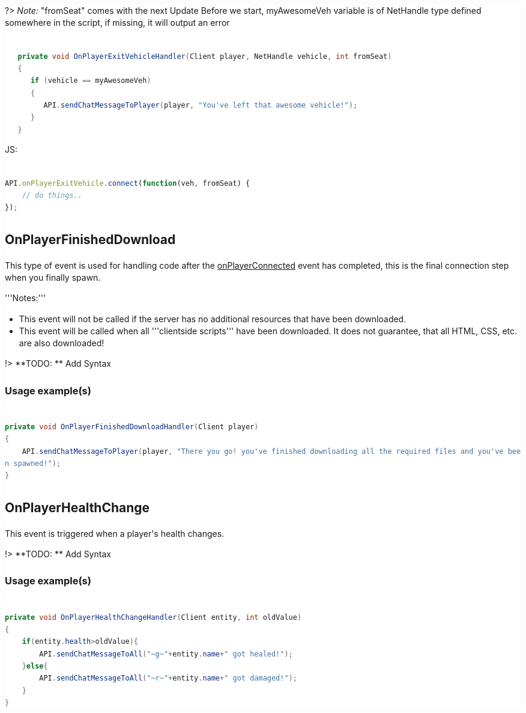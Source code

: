 ?> *Note:* "fromSeat" comes with the next Update
Before we start, myAwesomeVeh variable is of NetHandle type defined somewhere in the script, if missing, it will output an error
```csharp

   private void OnPlayerExitVehicleHandler(Client player, NetHandle vehicle, int fromSeat)
   {
      if (vehicle == myAwesomeVeh)
      {
         API.sendChatMessageToPlayer(player, "You've left that awesome vehicle!");
      }
   }

```


JS:
```javascript

API.onPlayerExitVehicle.connect(function(veh, fromSeat) {
    // do things..
});

```

## OnPlayerFinishedDownload
This type of event is used for handling code after the [onPlayerConnected](API_Server.md?id=onplayerconnected) event has completed, this is the final connection step when you finally spawn.

'''Notes:'''
* This event will not be called if the server has no additional resources that have been downloaded.
* This event will be called when all '''clientside scripts''' have been downloaded. It does not guarantee, that all HTML, CSS, etc. are also downloaded!


!> **TODO: ** Add Syntax
### Usage example(s)
```csharp

private void OnPlayerFinishedDownloadHandler(Client player)
{
    API.sendChatMessageToPlayer(player, "There you go! you've finished downloading all the required files and you've been spawned!");
}

```


## OnPlayerHealthChange
This event is triggered when a player's health changes.


!> **TODO: ** Add Syntax
### Usage example(s)
```csharp

private void OnPlayerHealthChangeHandler(Client entity, int oldValue)
{
	if(entity.health>oldValue){
		API.sendChatMessageToAll("~g~"+entity.name+" got healed!");
	}else{
		API.sendChatMessageToAll("~r~"+entity.name+" got damaged!");
	}
}

```